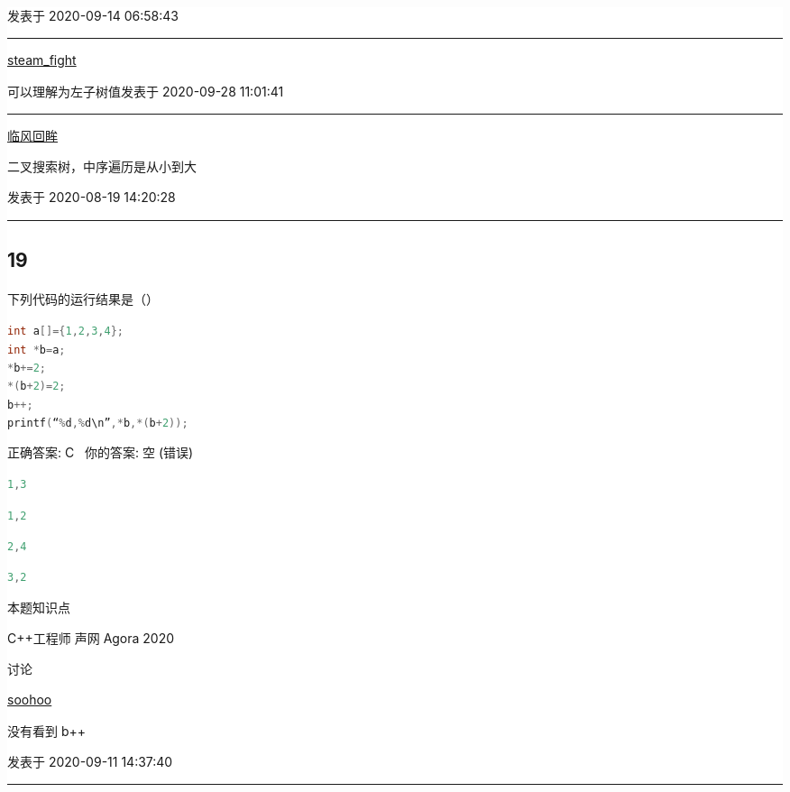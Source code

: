 发表于 2020-09-14 06:58:43

* * *

[steam_fight](https://www.nowcoder.com/profile/657092030)

可以理解为左子树值发表于 2020-09-28 11:01:41

* * *

[临风回眸](https://www.nowcoder.com/profile/8074412)

二叉搜索树，中序遍历是从小到大

发表于 2020-08-19 14:20:28

* * *

## 19

下列代码的运行结果是（）

```cpp
int a[]={1,2,3,4};
int *b=a;
*b+=2;
*(b+2)=2;
b++; 
printf(“%d,%d\n”,*b,*(b+2));
```

正确答案: C   你的答案: 空 (错误)

```cpp
1,3
```

```cpp
1,2
```

```cpp
2,4
```

```cpp
3,2
```

本题知识点

C++工程师 声网 Agora 2020

讨论

[soohoo](https://www.nowcoder.com/profile/123184)

没有看到 b++

发表于 2020-09-11 14:37:40

* * *
